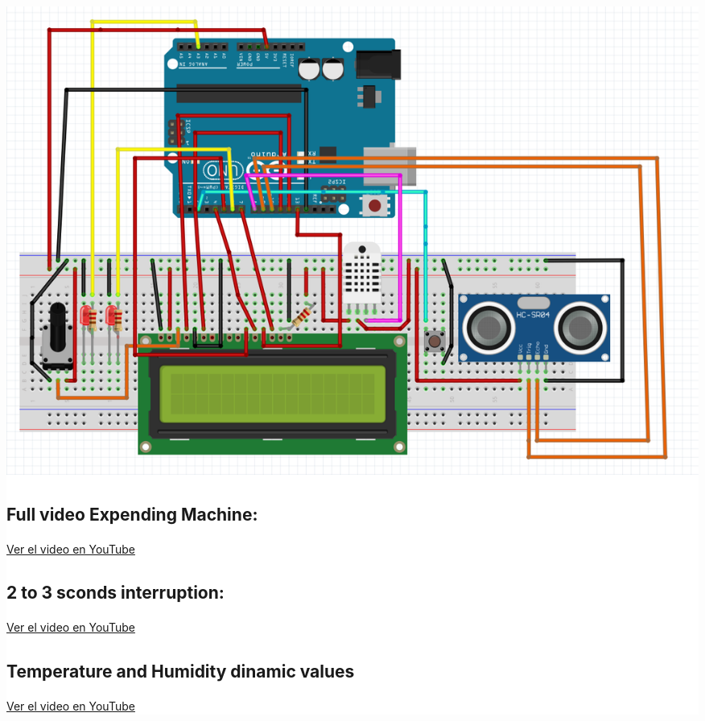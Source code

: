 ![Texto alternativo](/assets/images/circuit.png)

## Full video Expending Machine:

[Ver el video en YouTube](https://youtu.be/vboUhIjYGVw)

## 2 to 3 sconds interruption:

[Ver el video en YouTube](https://youtu.be/MLskGAv8Qio)

## Temperature and Humidity dinamic values 

[Ver el video en YouTube](https://youtube.com/shorts/cmJOXD264HY)






